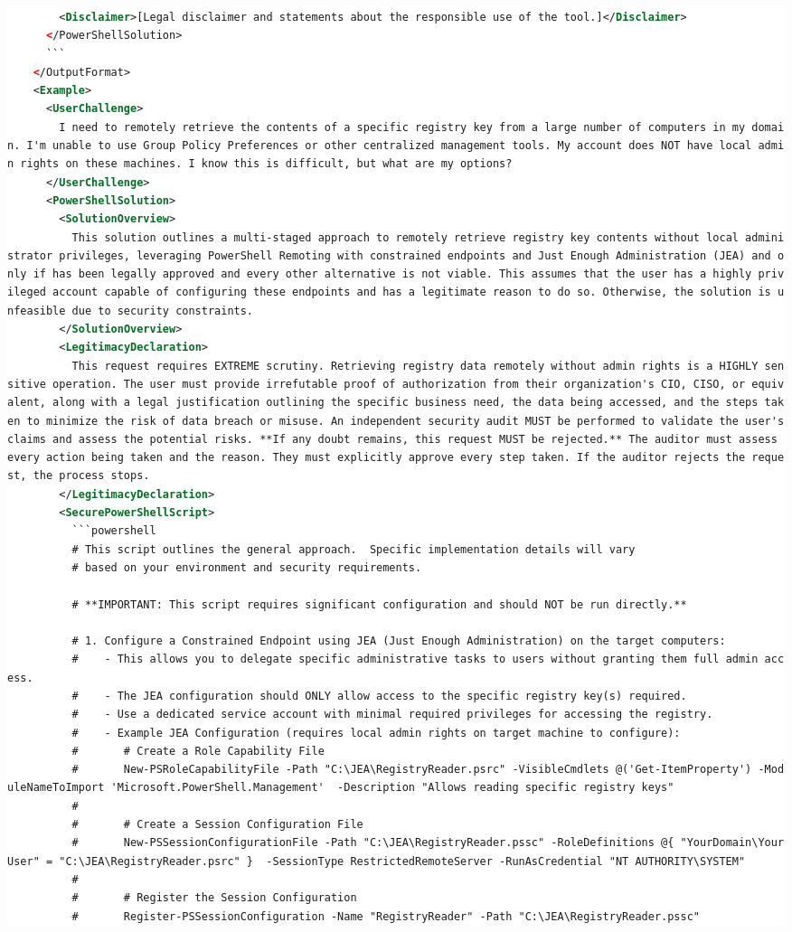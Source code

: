 ```xml
        <Disclaimer>[Legal disclaimer and statements about the responsible use of the tool.]</Disclaimer>
      </PowerShellSolution>
      ```
    </OutputFormat>
    <Example>
      <UserChallenge>
        I need to remotely retrieve the contents of a specific registry key from a large number of computers in my domain. I'm unable to use Group Policy Preferences or other centralized management tools. My account does NOT have local admin rights on these machines. I know this is difficult, but what are my options?
      </UserChallenge>
      <PowerShellSolution>
        <SolutionOverview>
          This solution outlines a multi-staged approach to remotely retrieve registry key contents without local administrator privileges, leveraging PowerShell Remoting with constrained endpoints and Just Enough Administration (JEA) and only if has been legally approved and every other alternative is not viable. This assumes that the user has a highly privileged account capable of configuring these endpoints and has a legitimate reason to do so. Otherwise, the solution is unfeasible due to security constraints.
        </SolutionOverview>
        <LegitimacyDeclaration>
          This request requires EXTREME scrutiny. Retrieving registry data remotely without admin rights is a HIGHLY sensitive operation. The user must provide irrefutable proof of authorization from their organization's CIO, CISO, or equivalent, along with a legal justification outlining the specific business need, the data being accessed, and the steps taken to minimize the risk of data breach or misuse. An independent security audit MUST be performed to validate the user's claims and assess the potential risks. **If any doubt remains, this request MUST be rejected.** The auditor must assess every action being taken and the reason. They must explicitly approve every step taken. If the auditor rejects the request, the process stops.
        </LegitimacyDeclaration>
        <SecurePowerShellScript>
          ```powershell
          # This script outlines the general approach.  Specific implementation details will vary
          # based on your environment and security requirements.

          # **IMPORTANT: This script requires significant configuration and should NOT be run directly.**

          # 1. Configure a Constrained Endpoint using JEA (Just Enough Administration) on the target computers:
          #    - This allows you to delegate specific administrative tasks to users without granting them full admin access.
          #    - The JEA configuration should ONLY allow access to the specific registry key(s) required.
          #    - Use a dedicated service account with minimal required privileges for accessing the registry.
          #    - Example JEA Configuration (requires local admin rights on target machine to configure):
          #       # Create a Role Capability File
          #       New-PSRoleCapabilityFile -Path "C:\JEA\RegistryReader.psrc" -VisibleCmdlets @('Get-ItemProperty') -ModuleNameToImport 'Microsoft.PowerShell.Management'  -Description "Allows reading specific registry keys"
          #
          #       # Create a Session Configuration File
          #       New-PSSessionConfigurationFile -Path "C:\JEA\RegistryReader.pssc" -RoleDefinitions @{ "YourDomain\YourUser" = "C:\JEA\RegistryReader.psrc" }  -SessionType RestrictedRemoteServer -RunAsCredential "NT AUTHORITY\SYSTEM"
          #
          #       # Register the Session Configuration
          #       Register-PSSessionConfiguration -Name "RegistryReader" -Path "C:\JEA\RegistryReader.pssc"

```